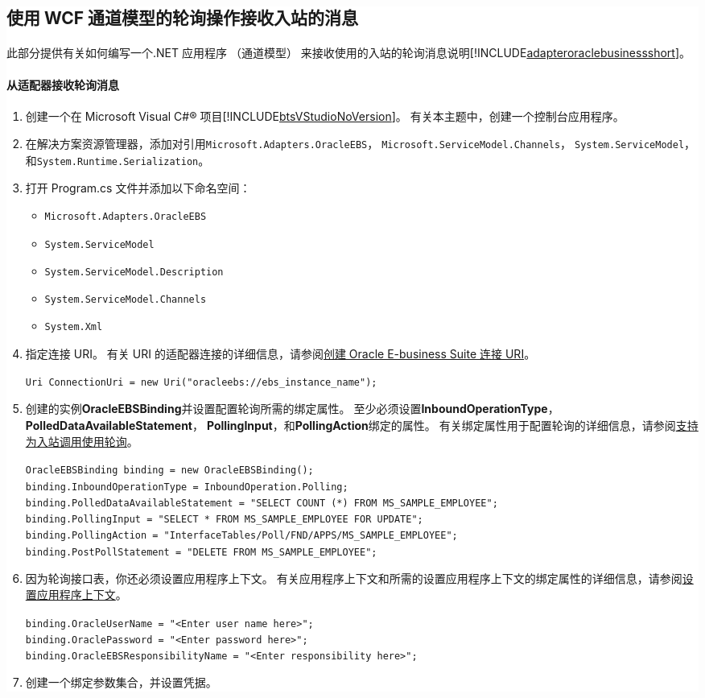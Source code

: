 ## <a name="receiving-inbound-messages-for-polling-operation-using-the-wcf-channel-model"></a>使用 WCF 通道模型的轮询操作接收入站的消息  
 此部分提供有关如何编写一个.NET 应用程序 （通道模型） 来接收使用的入站的轮询消息说明[!INCLUDE[adapteroraclebusinessshort](../../includes/adapteroraclebusinessshort-md.md)]。  
  
#### <a name="to-receive-polling-messages-from-the-adapter"></a>从适配器接收轮询消息  
  
1.  创建一个在 Microsoft Visual C#® 项目[!INCLUDE[btsVStudioNoVersion](../../includes/btsvstudionoversion-md.md)]。 有关本主题中，创建一个控制台应用程序。  
  
2.  在解决方案资源管理器，添加对引用`Microsoft.Adapters.OracleEBS`， `Microsoft.ServiceModel.Channels`， `System.ServiceModel`，和`System.Runtime.Serialization`。  
  
3.  打开 Program.cs 文件并添加以下命名空间：  
  
    -   `Microsoft.Adapters.OracleEBS`  
  
    -   `System.ServiceModel`  
  
    -   `System.ServiceModel.Description`  
  
    -   `System.ServiceModel.Channels`  
  
    -   `System.Xml`  
  
4.  指定连接 URI。 有关 URI 的适配器连接的详细信息，请参阅[创建 Oracle E-business Suite 连接 URI](../../adapters-and-accelerators/adapter-oracle-ebs/create-the-oracle-e-business-suite-connection-uri.md)。  
  
    ```  
    Uri ConnectionUri = new Uri("oracleebs://ebs_instance_name");  
    ```  
  
5.  创建的实例**OracleEBSBinding**并设置配置轮询所需的绑定属性。 至少必须设置**InboundOperationType**， **PolledDataAvailableStatement**， **PollingInput**，和**PollingAction**绑定的属性。 有关绑定属性用于配置轮询的详细信息，请参阅[支持为入站调用使用轮询](../../adapters-and-accelerators/adapter-oracle-ebs/support-for-inbound-calls-using-polling.md)。  
  
    ```  
    OracleEBSBinding binding = new OracleEBSBinding();  
    binding.InboundOperationType = InboundOperation.Polling;  
    binding.PolledDataAvailableStatement = "SELECT COUNT (*) FROM MS_SAMPLE_EMPLOYEE";  
    binding.PollingInput = "SELECT * FROM MS_SAMPLE_EMPLOYEE FOR UPDATE";  
    binding.PollingAction = "InterfaceTables/Poll/FND/APPS/MS_SAMPLE_EMPLOYEE";  
    binding.PostPollStatement = "DELETE FROM MS_SAMPLE_EMPLOYEE";  
    ```  
  
6.  因为轮询接口表，你还必须设置应用程序上下文。 有关应用程序上下文和所需的设置应用程序上下文的绑定属性的详细信息，请参阅[设置应用程序上下文](../../adapters-and-accelerators/adapter-oracle-ebs/set-application-context.md)。  
  
    ```  
    binding.OracleUserName = "<Enter user name here>";  
    binding.OraclePassword = "<Enter password here>";  
    binding.OracleEBSResponsibilityName = "<Enter responsibility here>";  
    ```  
  
7.  创建一个绑定参数集合，并设置凭据。  
  